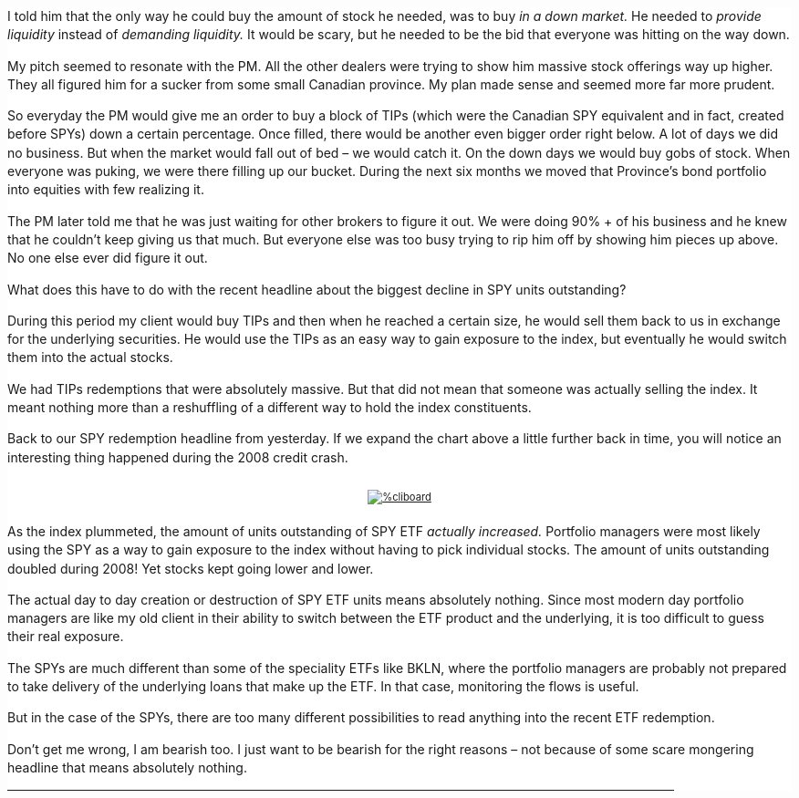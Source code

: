I told him that the only way he could buy the amount of stock he needed, was to buy _in a down market._ He needed to _provide liquidity_ instead of _demanding liquidity._ It would be scary, but he needed to be the bid that everyone was hitting on the way down. 

My pitch seemed to resonate with the PM. All the other dealers were trying to show him massive stock offerings way up higher. They all figured him for a sucker from some small Canadian province. My plan made sense and seemed more far more prudent.

So everyday the PM would give me an order to buy a block of TIPs (which were the Canadian SPY equivalent and in fact, created before SPYs) down a certain percentage. Once filled, there would be another even bigger order right below. A lot of days we did no business. But when the market would fall out of bed &#8211; we would catch it. On the down days we would buy gobs of stock. When everyone was puking, we were there filling up our bucket. During the next six months we moved that Province&#8217;s bond portfolio into equities with few realizing it. 

The PM later told me that he was just waiting for other brokers to figure it out. We were doing 90% + of his business and he knew that he couldn&#8217;t keep giving us that much. But everyone else was too busy trying to rip him off by showing him pieces up above. No one else ever did figure it out.

What does this have to do with the recent headline about the biggest decline in SPY units outstanding?

During this period my client would buy TIPs and then when he reached a certain size, he would sell them back to us in exchange for the underlying securities. He would use the TIPs as an easy way to gain exposure to the index, but eventually he would switch them into the actual stocks. 

We had TIPs redemptions that were absolutely massive. But that did not mean that someone was actually selling the index. It meant nothing more than a reshuffling of a different way to hold the index constituents. 

Back to our SPY redemption headline from yesterday. If we expand the chart above a little further back in time, you will notice an interesting thing happened during the 2008 credit crash.

<div style="width: image width px; font-size: 80%; text-align: center;">
  <a href="http://themacrotourist.com/pictures/Azure/SPYOutLTAug0614.png"><img class="size-full wp-image-14271" style="padding-top: 1.0em;padding-bottom: 0.5em;" alt="%cliboard" src="http://themacrotourist.com/pictures/Azure/SPYOutLTAug0614.png" width="600" height="342" /></a>
</div>

As the index plummeted, the amount of units outstanding of SPY ETF _actually increased._ Portfolio managers were most likely using the SPY as a way to gain exposure to the index without having to pick individual stocks. The amount of units outstanding doubled during 2008! Yet stocks kept going lower and lower.

The actual day to day creation or destruction of SPY ETF units means absolutely nothing. Since most modern day portfolio managers are like my old client in their ability to switch between the ETF product and the underlying, it is too difficult to guess their real exposure.

The SPYs are much different than some of the speciality ETFs like BKLN, where the portfolio managers are probably not prepared to take delivery of the underlying loans that make up the ETF. In that case, monitoring the flows is useful.

But in the case of the SPYs, there are too many different possibilities to read anything into the recent ETF redemption. 

Don&#8217;t get me wrong, I am bearish too. I just want to be bearish for the right reasons &#8211; not because of some scare mongering headline that means absolutely nothing.

<hr size="3" width="85%" />
